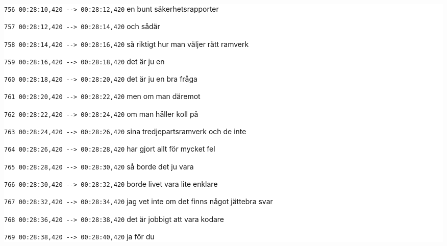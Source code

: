 

`756 00:28:10,420 --> 00:28:12,420`
en bunt säkerhetsrapporter



`757 00:28:12,420 --> 00:28:14,420`
och sådär



`758 00:28:14,420 --> 00:28:16,420`
så riktigt hur man väljer rätt ramverk



`759 00:28:16,420 --> 00:28:18,420`
det är ju en



`760 00:28:18,420 --> 00:28:20,420`
det är ju en bra fråga



`761 00:28:20,420 --> 00:28:22,420`
men om man däremot



`762 00:28:22,420 --> 00:28:24,420`
om man håller koll på



`763 00:28:24,420 --> 00:28:26,420`
sina tredjepartsramverk och de inte



`764 00:28:26,420 --> 00:28:28,420`
har gjort allt för mycket fel



`765 00:28:28,420 --> 00:28:30,420`
så borde det ju vara



`766 00:28:30,420 --> 00:28:32,420`
borde livet vara lite enklare



`767 00:28:32,420 --> 00:28:34,420`
jag vet inte om det finns något jättebra svar



`768 00:28:36,420 --> 00:28:38,420`
det är jobbigt att vara kodare



`769 00:28:38,420 --> 00:28:40,420`
ja för du
